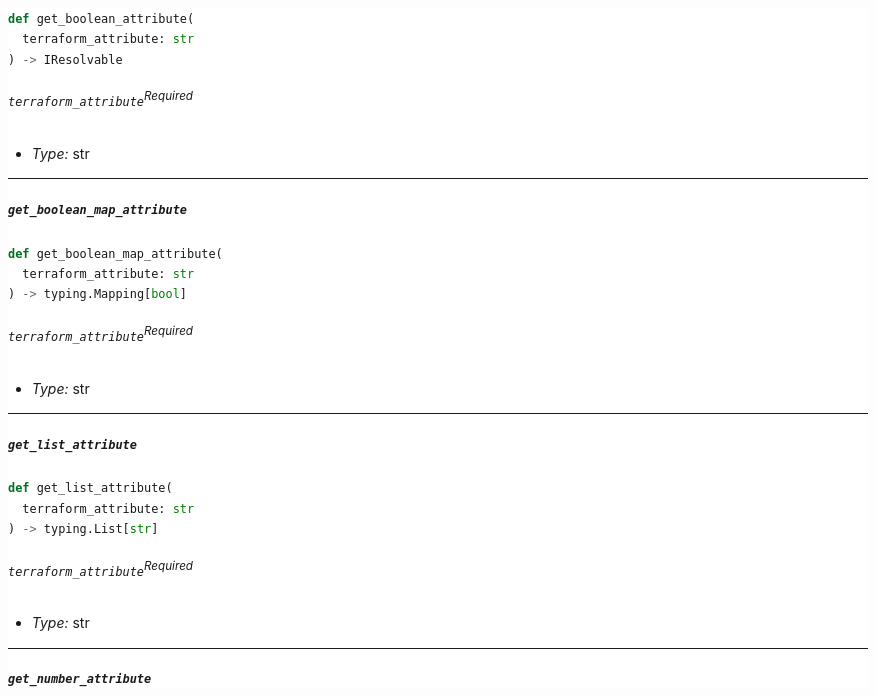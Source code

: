 ```python
def get_boolean_attribute(
  terraform_attribute: str
) -> IResolvable
```

###### `terraform_attribute`<sup>Required</sup> <a name="terraform_attribute" id="@cdktf/provider-hcp.waypointAddOnDefinition.WaypointAddOnDefinition.getBooleanAttribute.parameter.terraformAttribute"></a>

- *Type:* str

---

##### `get_boolean_map_attribute` <a name="get_boolean_map_attribute" id="@cdktf/provider-hcp.waypointAddOnDefinition.WaypointAddOnDefinition.getBooleanMapAttribute"></a>

```python
def get_boolean_map_attribute(
  terraform_attribute: str
) -> typing.Mapping[bool]
```

###### `terraform_attribute`<sup>Required</sup> <a name="terraform_attribute" id="@cdktf/provider-hcp.waypointAddOnDefinition.WaypointAddOnDefinition.getBooleanMapAttribute.parameter.terraformAttribute"></a>

- *Type:* str

---

##### `get_list_attribute` <a name="get_list_attribute" id="@cdktf/provider-hcp.waypointAddOnDefinition.WaypointAddOnDefinition.getListAttribute"></a>

```python
def get_list_attribute(
  terraform_attribute: str
) -> typing.List[str]
```

###### `terraform_attribute`<sup>Required</sup> <a name="terraform_attribute" id="@cdktf/provider-hcp.waypointAddOnDefinition.WaypointAddOnDefinition.getListAttribute.parameter.terraformAttribute"></a>

- *Type:* str

---

##### `get_number_attribute` <a name="get_number_attribute" id="@cdktf/provider-hcp.waypointAddOnDefinition.WaypointAddOnDefinition.getNumberAttribute"></a>
